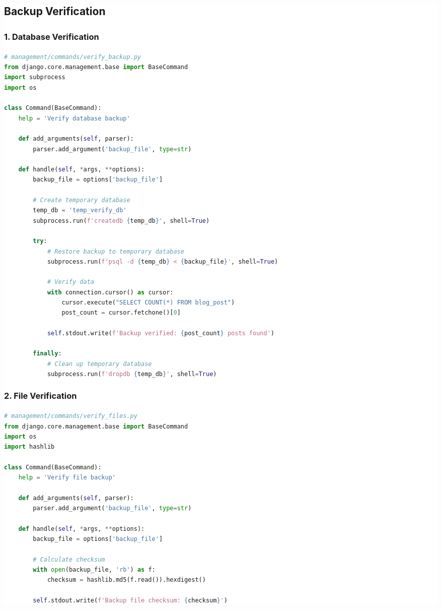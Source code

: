 
## Backup Verification

### 1. Database Verification
```python
# management/commands/verify_backup.py
from django.core.management.base import BaseCommand
import subprocess
import os

class Command(BaseCommand):
    help = 'Verify database backup'

    def add_arguments(self, parser):
        parser.add_argument('backup_file', type=str)

    def handle(self, *args, **options):
        backup_file = options['backup_file']
        
        # Create temporary database
        temp_db = 'temp_verify_db'
        subprocess.run(f'createdb {temp_db}', shell=True)
        
        try:
            # Restore backup to temporary database
            subprocess.run(f'psql -d {temp_db} < {backup_file}', shell=True)
            
            # Verify data
            with connection.cursor() as cursor:
                cursor.execute("SELECT COUNT(*) FROM blog_post")
                post_count = cursor.fetchone()[0]
                
            self.stdout.write(f'Backup verified: {post_count} posts found')
            
        finally:
            # Clean up temporary database
            subprocess.run(f'dropdb {temp_db}', shell=True)
```

### 2. File Verification
```python
# management/commands/verify_files.py
from django.core.management.base import BaseCommand
import os
import hashlib

class Command(BaseCommand):
    help = 'Verify file backup'

    def add_arguments(self, parser):
        parser.add_argument('backup_file', type=str)

    def handle(self, *args, **options):
        backup_file = options['backup_file']
        
        # Calculate checksum
        with open(backup_file, 'rb') as f:
            checksum = hashlib.md5(f.read()).hexdigest()
            
        self.stdout.write(f'Backup file checksum: {checksum}')
```
